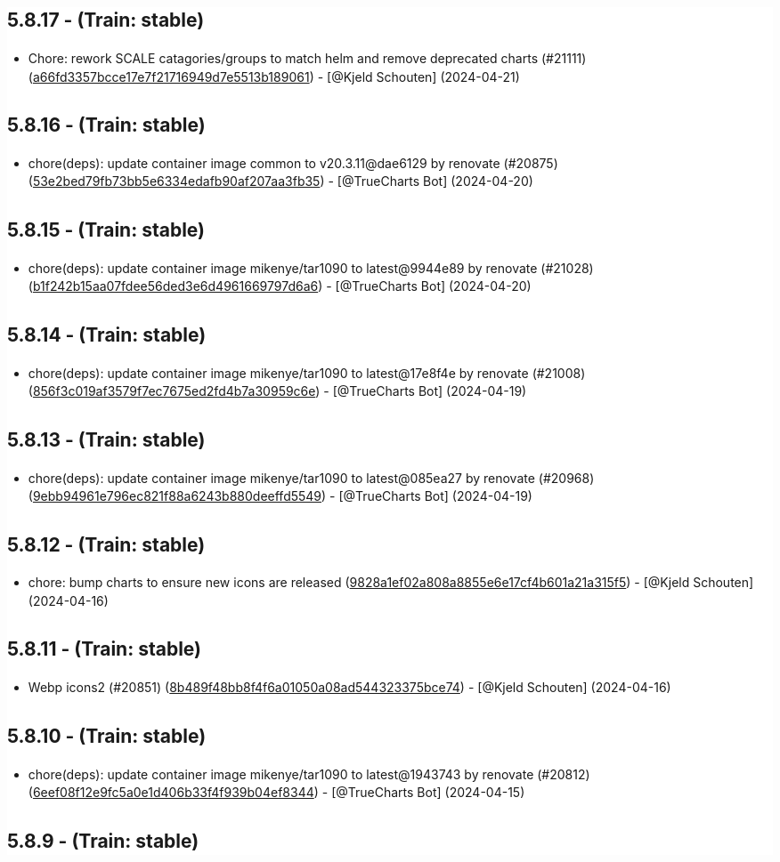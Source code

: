 ## 5.8.17 - (Train: stable)

- Chore: rework SCALE catagories/groups to match helm and remove deprecated charts (#21111) ([a66fd3357bcce17e7f21716949d7e5513b189061](https://github.com/truecharts/charts/commit/a66fd3357bcce17e7f21716949d7e5513b189061)) - [@Kjeld Schouten] (2024-04-21)

## 5.8.16 - (Train: stable)

- chore(deps): update container image common to v20.3.11@dae6129 by renovate (#20875) ([53e2bed79fb73bb5e6334edafb90af207aa3fb35](https://github.com/truecharts/charts/commit/53e2bed79fb73bb5e6334edafb90af207aa3fb35)) - [@TrueCharts Bot] (2024-04-20)

## 5.8.15 - (Train: stable)

- chore(deps): update container image mikenye/tar1090 to latest@9944e89 by renovate (#21028) ([b1f242b15aa07fdee56ded3e6d4961669797d6a6](https://github.com/truecharts/charts/commit/b1f242b15aa07fdee56ded3e6d4961669797d6a6)) - [@TrueCharts Bot] (2024-04-20)

## 5.8.14 - (Train: stable)

- chore(deps): update container image mikenye/tar1090 to latest@17e8f4e by renovate (#21008) ([856f3c019af3579f7ec7675ed2fd4b7a30959c6e](https://github.com/truecharts/charts/commit/856f3c019af3579f7ec7675ed2fd4b7a30959c6e)) - [@TrueCharts Bot] (2024-04-19)

## 5.8.13 - (Train: stable)

- chore(deps): update container image mikenye/tar1090 to latest@085ea27 by renovate (#20968) ([9ebb94961e796ec821f88a6243b880deeffd5549](https://github.com/truecharts/charts/commit/9ebb94961e796ec821f88a6243b880deeffd5549)) - [@TrueCharts Bot] (2024-04-19)

## 5.8.12 - (Train: stable)

- chore: bump charts to ensure new icons are released ([9828a1ef02a808a8855e6e17cf4b601a21a315f5](https://github.com/truecharts/charts/commit/9828a1ef02a808a8855e6e17cf4b601a21a315f5)) - [@Kjeld Schouten] (2024-04-16)

## 5.8.11 - (Train: stable)

- Webp icons2 (#20851) ([8b489f48bb8f4f6a01050a08ad544323375bce74](https://github.com/truecharts/charts/commit/8b489f48bb8f4f6a01050a08ad544323375bce74)) - [@Kjeld Schouten] (2024-04-16)

## 5.8.10 - (Train: stable)

- chore(deps): update container image mikenye/tar1090 to latest@1943743 by renovate (#20812) ([6eef08f12e9fc5a0e1d406b33f4f939b04ef8344](https://github.com/truecharts/charts/commit/6eef08f12e9fc5a0e1d406b33f4f939b04ef8344)) - [@TrueCharts Bot] (2024-04-15)

## 5.8.9 - (Train: stable)
